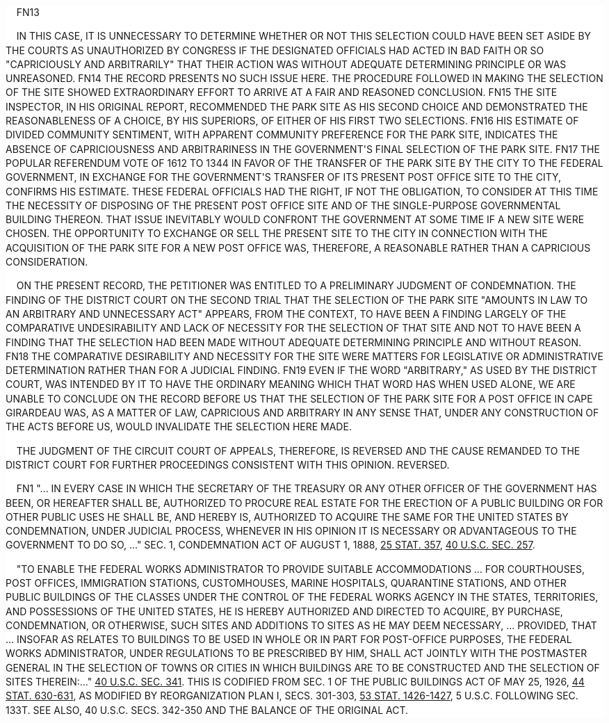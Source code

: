     FN13

    IN THIS CASE, IT IS UNNECESSARY TO DETERMINE WHETHER OR NOT THIS SELECTION COULD HAVE BEEN SET ASIDE BY THE COURTS AS UNAUTHORIZED BY CONGRESS IF THE DESIGNATED OFFICIALS HAD ACTED IN BAD FAITH OR SO "CAPRICIOUSLY AND ARBITRARILY" THAT THEIR ACTION WAS WITHOUT ADEQUATE DETERMINING PRINCIPLE OR WAS UNREASONED.  FN14  THE RECORD PRESENTS NO SUCH ISSUE HERE.  THE PROCEDURE FOLLOWED IN MAKING THE SELECTION OF THE SITE SHOWED EXTRAORDINARY EFFORT TO ARRIVE AT A FAIR AND REASONED CONCLUSION.  FN15  THE SITE INSPECTOR, IN HIS ORIGINAL REPORT, RECOMMENDED THE PARK SITE AS HIS SECOND CHOICE AND DEMONSTRATED THE REASONABLENESS OF A CHOICE, BY HIS SUPERIORS, OF EITHER OF HIS FIRST TWO SELECTIONS.  FN16  HIS ESTIMATE OF DIVIDED COMMUNITY SENTIMENT, WITH APPARENT COMMUNITY PREFERENCE FOR THE PARK SITE, INDICATES THE ABSENCE OF CAPRICIOUSNESS AND ARBITRARINESS IN THE GOVERNMENT'S FINAL SELECTION OF THE PARK SITE.  FN17  THE POPULAR REFERENDUM VOTE OF 1612 TO 1344 IN FAVOR OF THE TRANSFER OF THE PARK SITE BY THE CITY TO THE FEDERAL GOVERNMENT, IN EXCHANGE FOR THE GOVERNMENT'S TRANSFER OF ITS PRESENT POST OFFICE SITE TO THE CITY, CONFIRMS HIS ESTIMATE.  THESE FEDERAL OFFICIALS HAD THE RIGHT, IF NOT THE OBLIGATION, TO CONSIDER AT THIS TIME THE NECESSITY OF DISPOSING OF THE PRESENT POST OFFICE SITE AND OF THE SINGLE-PURPOSE GOVERNMENTAL BUILDING THEREON.  THAT ISSUE INEVITABLY WOULD CONFRONT THE GOVERNMENT AT SOME TIME IF A NEW SITE WERE CHOSEN.  THE OPPORTUNITY TO EXCHANGE OR SELL THE PRESENT SITE TO THE CITY IN CONNECTION WITH THE ACQUISITION OF THE PARK SITE FOR A NEW POST OFFICE WAS, THEREFORE, A REASONABLE RATHER THAN A CAPRICIOUS CONSIDERATION.

    ON THE PRESENT RECORD, THE PETITIONER WAS ENTITLED TO A PRELIMINARY JUDGMENT OF CONDEMNATION.  THE FINDING OF THE DISTRICT COURT ON THE SECOND TRIAL THAT THE SELECTION OF THE PARK SITE "AMOUNTS IN LAW TO AN ARBITRARY AND UNNECESSARY ACT" APPEARS, FROM THE CONTEXT, TO HAVE BEEN A FINDING LARGELY OF THE COMPARATIVE UNDESIRABILITY AND LACK OF NECESSITY FOR THE SELECTION OF THAT SITE AND NOT TO HAVE BEEN A FINDING THAT THE SELECTION HAD BEEN MADE WITHOUT ADEQUATE DETERMINING PRINCIPLE AND WITHOUT REASON.  FN18  THE COMPARATIVE DESIRABILITY AND NECESSITY FOR THE SITE WERE MATTERS FOR LEGISLATIVE OR ADMINISTRATIVE DETERMINATION RATHER THAN FOR A JUDICIAL FINDING.  FN19  EVEN IF THE WORD "ARBITRARY," AS USED BY THE DISTRICT COURT, WAS INTENDED BY IT TO HAVE THE ORDINARY MEANING WHICH THAT WORD HAS WHEN USED ALONE, WE ARE UNABLE TO CONCLUDE ON THE RECORD BEFORE US THAT THE SELECTION OF THE PARK SITE FOR A POST OFFICE IN CAPE GIRARDEAU WAS, AS A MATTER OF LAW, CAPRICIOUS AND ARBITRARY IN ANY SENSE THAT, UNDER ANY CONSTRUCTION OF THE ACTS BEFORE US, WOULD INVALIDATE THE SELECTION HERE MADE.

    THE JUDGMENT OF THE CIRCUIT COURT OF APPEALS, THEREFORE, IS REVERSED AND THE CAUSE REMANDED TO THE DISTRICT COURT FOR FURTHER PROCEEDINGS CONSISTENT WITH THIS OPINION.  REVERSED.

    FN1  "...  IN EVERY CASE IN WHICH THE SECRETARY OF THE TREASURY OR ANY OTHER OFFICER OF THE GOVERNMENT HAS BEEN, OR HEREAFTER SHALL BE, AUTHORIZED TO PROCURE REAL ESTATE FOR THE ERECTION OF A PUBLIC BUILDING OR FOR OTHER PUBLIC USES HE SHALL BE, AND HEREBY IS, AUTHORIZED TO ACQUIRE THE SAME FOR THE UNITED STATES BY CONDEMNATION, UNDER JUDICIAL PROCESS, WHENEVER IN HIS OPINION IT IS NECESSARY OR ADVANTAGEOUS TO THE GOVERNMENT TO DO SO,  ..."  SEC. 1, CONDEMNATION ACT OF AUGUST 1, 1888, [25 STAT. 357][/us/stat/25/357], [40 U.S.C. SEC. 257][/us/usc/t40/s257].

    "TO ENABLE THE FEDERAL WORKS ADMINISTRATOR TO PROVIDE SUITABLE ACCOMMODATIONS  ...  FOR COURTHOUSES, POST OFFICES, IMMIGRATION STATIONS, CUSTOMHOUSES, MARINE HOSPITALS, QUARANTINE STATIONS, AND OTHER PUBLIC BUILDINGS OF THE CLASSES UNDER THE CONTROL OF THE FEDERAL WORKS AGENCY IN THE STATES, TERRITORIES, AND POSSESSIONS OF THE UNITED STATES, HE IS HEREBY AUTHORIZED AND DIRECTED TO ACQUIRE, BY PURCHASE, CONDEMNATION, OR OTHERWISE, SUCH SITES AND ADDITIONS TO SITES AS HE MAY DEEM NECESSARY,  ...  PROVIDED, THAT  ...  INSOFAR AS RELATES TO BUILDINGS TO BE USED IN WHOLE OR IN PART FOR POST-OFFICE PURPOSES, THE FEDERAL WORKS ADMINISTRATOR, UNDER REGULATIONS TO BE PRESCRIBED BY HIM, SHALL ACT JOINTLY WITH THE POSTMASTER GENERAL IN THE SELECTION OF TOWNS OR CITIES IN WHICH BUILDINGS ARE TO BE CONSTRUCTED AND THE SELECTION OF SITES THEREIN:..."  [40 U.S.C. SEC. 341][/us/usc/t40/s341].  THIS IS CODIFIED FROM SEC. 1 OF THE PUBLIC BUILDINGS ACT OF MAY 25, 1926, [44 STAT. 630-631][/us/stat/44/630], AS MODIFIED BY REORGANIZATION PLAN I, SECS. 301-303, [53 STAT. 1426-1427][/us/stat/53/1426], 5 U.S.C. FOLLOWING SEC. 133T.  SEE ALSO, 40 U.S.C. SECS. 342-350 AND THE BALANCE OF THE ORIGINAL ACT.


[/us/courts/scotus/usReporter/329/230]: https://publicdocs.github.io/go/links?ns=uslm-x&ref=%2Fus%2Fcourts%2Fscotus%2FusReporter%2F329%2F230
[/us/courts/scotus/usReporter/91/367]: https://publicdocs.github.io/go/links?ns=uslm-x&ref=%2Fus%2Fcourts%2Fscotus%2FusReporter%2F91%2F367
[/us/courts/scotus/usReporter/327/775]: https://publicdocs.github.io/go/links?ns=uslm-x&ref=%2Fus%2Fcourts%2Fscotus%2FusReporter%2F327%2F775
[/us/courts/scotus/usReporter/327/775]: https://publicdocs.github.io/go/links?ns=uslm-x&ref=%2Fus%2Fcourts%2Fscotus%2FusReporter%2F327%2F775
[/us/courts/scotus/usReporter/91/367]: https://publicdocs.github.io/go/links?ns=uslm-x&ref=%2Fus%2Fcourts%2Fscotus%2FusReporter%2F91%2F367
[/us/stat/25/357]: https://publicdocs.github.io/go/links?ns=uslm&ref=%2Fus%2Fstat%2F25%2F357
[/us/usc/t40/s257]: https://publicdocs.github.io/go/links?ns=uslm&ref=%2Fus%2Fusc%2Ft40%2Fs257
[/us/usc/t40/s341]: https://publicdocs.github.io/go/links?ns=uslm&ref=%2Fus%2Fusc%2Ft40%2Fs341
[/us/stat/44/630]: https://publicdocs.github.io/go/links?ns=uslm&ref=%2Fus%2Fstat%2F44%2F630
[/us/stat/53/1426]: https://publicdocs.github.io/go/links?ns=uslm&ref=%2Fus%2Fstat%2F53%2F1426
[/us/stat/46/1421]: https://publicdocs.github.io/go/links?ns=uslm&ref=%2Fus%2Fstat%2F46%2F1421
[/us/stat/50/755]: https://publicdocs.github.io/go/links?ns=uslm&ref=%2Fus%2Fstat%2F50%2F755
[/us/stat/52/818]: https://publicdocs.github.io/go/links?ns=uslm&ref=%2Fus%2Fstat%2F52%2F818
[/us/stat/53/561]: https://publicdocs.github.io/go/links?ns=uslm&ref=%2Fus%2Fstat%2F53%2F561
[/us/usc/t5/s133]: https://publicdocs.github.io/go/links?ns=uslm&ref=%2Fus%2Fusc%2Ft5%2Fs133
[/us/stat/53/813]: https://publicdocs.github.io/go/links?ns=uslm&ref=%2Fus%2Fstat%2F53%2F813
[/us/usc/t5/s133]: https://publicdocs.github.io/go/links?ns=uslm&ref=%2Fus%2Fusc%2Ft5%2Fs133
[/us/stat/25/357]: https://publicdocs.github.io/go/links?ns=uslm&ref=%2Fus%2Fstat%2F25%2F357
[/us/usc/t40/s258]: https://publicdocs.github.io/go/links?ns=uslm&ref=%2Fus%2Fusc%2Ft40%2Fs258
[/us/courts/scotus/usReporter/146/338]: https://publicdocs.github.io/go/links?ns=uslm-x&ref=%2Fus%2Fcourts%2Fscotus%2FusReporter%2F146%2F338
[/us/courts/scotus/usReporter/261/581]: https://publicdocs.github.io/go/links?ns=uslm-x&ref=%2Fus%2Fcourts%2Fscotus%2FusReporter%2F261%2F581
[/us/courts/scotus/usReporter/140/699]: https://publicdocs.github.io/go/links?ns=uslm-x&ref=%2Fus%2Fcourts%2Fscotus%2FusReporter%2F140%2F699
[/us/courts/scotus/usReporter/135/641]: https://publicdocs.github.io/go/links?ns=uslm-x&ref=%2Fus%2Fcourts%2Fscotus%2FusReporter%2F135%2F641
[/us/courts/scotus/usReporter/160/668]: https://publicdocs.github.io/go/links?ns=uslm-x&ref=%2Fus%2Fcourts%2Fscotus%2FusReporter%2F160%2F668
[/us/courts/scotus/usReporter/153/525]: https://publicdocs.github.io/go/links?ns=uslm-x&ref=%2Fus%2Fcourts%2Fscotus%2FusReporter%2F153%2F525
[/us/stat/36/961]: https://publicdocs.github.io/go/links?ns=uslm&ref=%2Fus%2Fstat%2F36%2F961
[/us/stat/43/1215]: https://publicdocs.github.io/go/links?ns=uslm&ref=%2Fus%2Fstat%2F43%2F1215
[/us/stat/45/1010]: https://publicdocs.github.io/go/links?ns=uslm&ref=%2Fus%2Fstat%2F45%2F1010
[/us/stat/48/955]: https://publicdocs.github.io/go/links?ns=uslm&ref=%2Fus%2Fstat%2F48%2F955
[/us/usc/t16/s516]: https://publicdocs.github.io/go/links?ns=uslm&ref=%2Fus%2Fusc%2Ft16%2Fs516
[/us/stat/45/1222]: https://publicdocs.github.io/go/links?ns=uslm&ref=%2Fus%2Fstat%2F45%2F1222
[/us/usc/t16/s715]: https://publicdocs.github.io/go/links?ns=uslm&ref=%2Fus%2Fusc%2Ft16%2Fs715
[/us/stat/36/963]: https://publicdocs.github.io/go/links?ns=uslm&ref=%2Fus%2Fstat%2F36%2F963
[/us/usc/t16/s480]: https://publicdocs.github.io/go/links?ns=uslm&ref=%2Fus%2Fusc%2Ft16%2Fs480
[/us/stat/45/1224]: https://publicdocs.github.io/go/links?ns=uslm&ref=%2Fus%2Fstat%2F45%2F1224
[/us/usc/t16/s715]: https://publicdocs.github.io/go/links?ns=uslm&ref=%2Fus%2Fusc%2Ft16%2Fs715
[/us/stat/43/650]: https://publicdocs.github.io/go/links?ns=uslm&ref=%2Fus%2Fstat%2F43%2F650
[/us/usc/t16/s724]: https://publicdocs.github.io/go/links?ns=uslm&ref=%2Fus%2Fusc%2Ft16%2Fs724
[/us/courts/scotus/usReporter/140/699]: https://publicdocs.github.io/go/links?ns=uslm-x&ref=%2Fus%2Fcourts%2Fscotus%2FusReporter%2F140%2F699
[/us/stat/5/468]: https://publicdocs.github.io/go/links?ns=uslm&ref=%2Fus%2Fstat%2F5%2F468
[/us/stat/54/19]: https://publicdocs.github.io/go/links?ns=uslm&ref=%2Fus%2Fstat%2F54%2F19
[/us/stat/54/1083]: https://publicdocs.github.io/go/links?ns=uslm&ref=%2Fus%2Fstat%2F54%2F1083
[/us/usc/t40/s255]: https://publicdocs.github.io/go/links?ns=uslm&ref=%2Fus%2Fusc%2Ft40%2Fs255
[/us/courts/scotus/usReporter/147/282]: https://publicdocs.github.io/go/links?ns=uslm-x&ref=%2Fus%2Fcourts%2Fscotus%2FusReporter%2F147%2F282
[/us/courts/scotus/usReporter/140/699]: https://publicdocs.github.io/go/links?ns=uslm-x&ref=%2Fus%2Fcourts%2Fscotus%2FusReporter%2F140%2F699
[/us/courts/scotus/usReporter/289/705]: https://publicdocs.github.io/go/links?ns=uslm-x&ref=%2Fus%2Fcourts%2Fscotus%2FusReporter%2F289%2F705
[/us/courts/scotus/usReporter/315/814]: https://publicdocs.github.io/go/links?ns=uslm-x&ref=%2Fus%2Fcourts%2Fscotus%2FusReporter%2F315%2F814
[/us/courts/scotus/usReporter/327/546]: https://publicdocs.github.io/go/links?ns=uslm-x&ref=%2Fus%2Fcourts%2Fscotus%2FusReporter%2F327%2F546
[/us/courts/scotus/usReporter/262/700]: https://publicdocs.github.io/go/links?ns=uslm-x&ref=%2Fus%2Fcourts%2Fscotus%2FusReporter%2F262%2F700
[/us/courts/scotus/usReporter/262/668]: https://publicdocs.github.io/go/links?ns=uslm-x&ref=%2Fus%2Fcourts%2Fscotus%2FusReporter%2F262%2F668
[/us/courts/scotus/usReporter/251/57]: https://publicdocs.github.io/go/links?ns=uslm-x&ref=%2Fus%2Fcourts%2Fscotus%2FusReporter%2F251%2F57
[/us/courts/scotus/usReporter/246/242]: https://publicdocs.github.io/go/links?ns=uslm-x&ref=%2Fus%2Fcourts%2Fscotus%2FusReporter%2F246%2F242
[/us/courts/scotus/usReporter/176/335]: https://publicdocs.github.io/go/links?ns=uslm-x&ref=%2Fus%2Fcourts%2Fscotus%2FusReporter%2F176%2F335
[/us/courts/scotus/usReporter/147/282]: https://publicdocs.github.io/go/links?ns=uslm-x&ref=%2Fus%2Fcourts%2Fscotus%2FusReporter%2F147%2F282
[/us/courts/scotus/usReporter/98/403]: https://publicdocs.github.io/go/links?ns=uslm-x&ref=%2Fus%2Fcourts%2Fscotus%2FusReporter%2F98%2F403
[/us/courts/scotus/usReporter/319/772]: https://publicdocs.github.io/go/links?ns=uslm-x&ref=%2Fus%2Fcourts%2Fscotus%2FusReporter%2F319%2F772